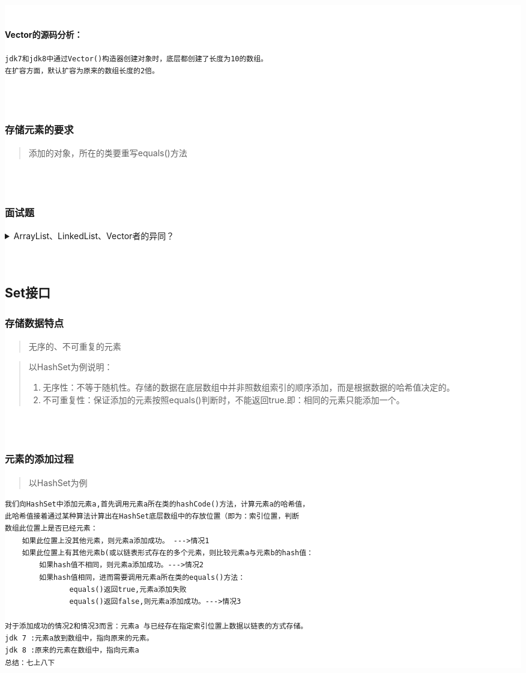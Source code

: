 <br>

#### Vector的源码分析：

```
jdk7和jdk8中通过Vector()构造器创建对象时，底层都创建了长度为10的数组。
在扩容方面，默认扩容为原来的数组长度的2倍。
```

<br>

<br>

### 存储元素的要求

> 添加的对象，所在的类要重写equals()方法

<br>

<br>

### 面试题

<details><summary>ArrayList、LinkedList、Vector者的异同？</summary></details>

<br>

<br>

## Set接口

### 存储数据特点

> 无序的、不可重复的元素

<div class="success">
    <blockquote>
        以HashSet为例说明：
            <ol>
            	<li>无序性：不等于随机性。存储的数据在底层数组中并非照数组索引的顺序添加，而是根据数据的哈希值决定的。</li>
                <li>不可重复性：保证添加的元素按照equals()判断时，不能返回true.即：相同的元素只能添加一个。</li>
            </ol>
    </blockquote>
</div>

<br>

<br>

### 元素的添加过程

> 以HashSet为例

```
我们向HashSet中添加元素a,首先调用元素a所在类的hashCode()方法，计算元素a的哈希值，
此哈希值接着通过某种算法计算出在HashSet底层数组中的存放位置（即为：索引位置，判断
数组此位置上是否已经元素：
    如果此位置上没其他元素，则元素a添加成功。 --->情况1
    如果此位置上有其他元素b(或以链表形式存在的多个元素，则比较元素a与元素b的hash值：
        如果hash值不相同，则元素a添加成功。--->情况2
        如果hash值相同，进而需要调用元素a所在类的equals()方法：
               equals()返回true,元素a添加失败
               equals()返回false,则元素a添加成功。--->情况3

对于添加成功的情况2和情况3而言：元素a 与已经存在指定索引位置上数据以链表的方式存储。
jdk 7 :元素a放到数组中，指向原来的元素。
jdk 8 :原来的元素在数组中，指向元素a
总结：七上八下

```